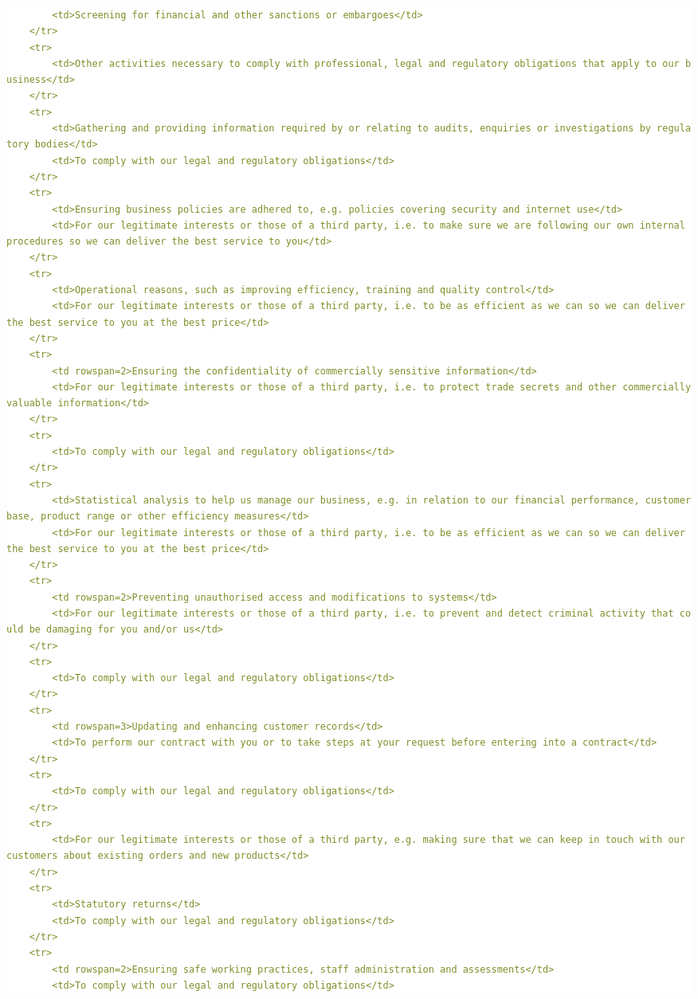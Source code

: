 ```yaml
        <td>Screening for financial and other sanctions or embargoes</td>
    </tr>
    <tr>
        <td>Other activities necessary to comply with professional, legal and regulatory obligations that apply to our business</td>
    </tr>
    <tr>
        <td>Gathering and providing information required by or relating to audits, enquiries or investigations by regulatory bodies</td>
        <td>To comply with our legal and regulatory obligations</td>
    </tr>
    <tr>
        <td>Ensuring business policies are adhered to, e.g. policies covering security and internet use</td>
        <td>For our legitimate interests or those of a third party, i.e. to make sure we are following our own internal procedures so we can deliver the best service to you</td>
    </tr>
    <tr>
        <td>Operational reasons, such as improving efficiency, training and quality control</td>
        <td>For our legitimate interests or those of a third party, i.e. to be as efficient as we can so we can deliver the best service to you at the best price</td>
    </tr>
    <tr>
        <td rowspan=2>Ensuring the confidentiality of commercially sensitive information</td>
        <td>For our legitimate interests or those of a third party, i.e. to protect trade secrets and other commercially valuable information</td>
    </tr>
    <tr>
        <td>To comply with our legal and regulatory obligations</td>
    </tr>
    <tr>
        <td>Statistical analysis to help us manage our business, e.g. in relation to our financial performance, customer base, product range or other efficiency measures</td>
        <td>For our legitimate interests or those of a third party, i.e. to be as efficient as we can so we can deliver the best service to you at the best price</td>
    </tr>
    <tr>
        <td rowspan=2>Preventing unauthorised access and modifications to systems</td>
        <td>For our legitimate interests or those of a third party, i.e. to prevent and detect criminal activity that could be damaging for you and/or us</td>
    </tr>
    <tr>
        <td>To comply with our legal and regulatory obligations</td>
    </tr>
    <tr>
        <td rowspan=3>Updating and enhancing customer records</td>
        <td>To perform our contract with you or to take steps at your request before entering into a contract</td>
    </tr>
    <tr>
        <td>To comply with our legal and regulatory obligations</td>
    </tr>
    <tr>
        <td>For our legitimate interests or those of a third party, e.g. making sure that we can keep in touch with our customers about existing orders and new products</td>
    </tr>
    <tr>
        <td>Statutory returns</td>
        <td>To comply with our legal and regulatory obligations</td>
    </tr>
    <tr>
        <td rowspan=2>Ensuring safe working practices, staff administration and assessments</td>
        <td>To comply with our legal and regulatory obligations</td>
```
